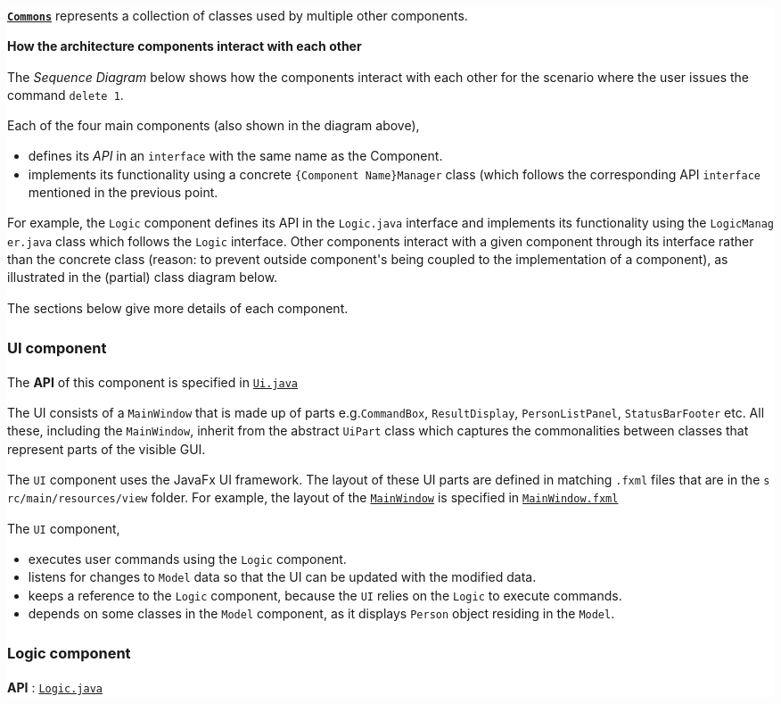 [**`Commons`**](#common-classes) represents a collection of classes used by multiple other components.

**How the architecture components interact with each other**

The *Sequence Diagram* below shows how the components interact with each other for the scenario where the user issues the command `delete 1`.

<puml src="diagrams/ArchitectureSequenceDiagram.puml" width="574" />

Each of the four main components (also shown in the diagram above),

* defines its *API* in an `interface` with the same name as the Component.
* implements its functionality using a concrete `{Component Name}Manager` class (which follows the corresponding API `interface` mentioned in the previous point.

For example, the `Logic` component defines its API in the `Logic.java` interface and implements its functionality using the `LogicManager.java` class which follows the `Logic` interface. Other components interact with a given component through its interface rather than the concrete class (reason: to prevent outside component's being coupled to the implementation of a component), as illustrated in the (partial) class diagram below.

<puml src="diagrams/ComponentManagers.puml" width="300" />

The sections below give more details of each component.

### UI component

The **API** of this component is specified in [`Ui.java`](https://github.com/AY2526S1-CS2103-F10-2/tp/tree/master/src/main/java/seedu/address/ui/Ui.java)

<puml src="diagrams/UiClassDiagram.puml" alt="Structure of the UI Component"/>

The UI consists of a `MainWindow` that is made up of parts e.g.`CommandBox`, `ResultDisplay`, `PersonListPanel`, `StatusBarFooter` etc. All these, including the `MainWindow`, inherit from the abstract `UiPart` class which captures the commonalities between classes that represent parts of the visible GUI.

The `UI` component uses the JavaFx UI framework. The layout of these UI parts are defined in matching `.fxml` files that are in the `src/main/resources/view` folder. For example, the layout of the [`MainWindow`](https://github.com/AY2526S1-CS2103-F10-2/tp/tree/master/src/main/java/seedu/address/ui/MainWindow.java) is specified in [`MainWindow.fxml`](https://github.com/AY2526S1-CS2103-F10-2/tp/tree/master/src/main/resources/view/MainWindow.fxml)

The `UI` component,

* executes user commands using the `Logic` component.
* listens for changes to `Model` data so that the UI can be updated with the modified data.
* keeps a reference to the `Logic` component, because the `UI` relies on the `Logic` to execute commands.
* depends on some classes in the `Model` component, as it displays `Person` object residing in the `Model`.

### Logic component

**API** : [`Logic.java`](https://github.com/AY2526S1-CS2103-F10-2/tp/tree/master/src/main/java/seedu/address/logic/Logic.java)
